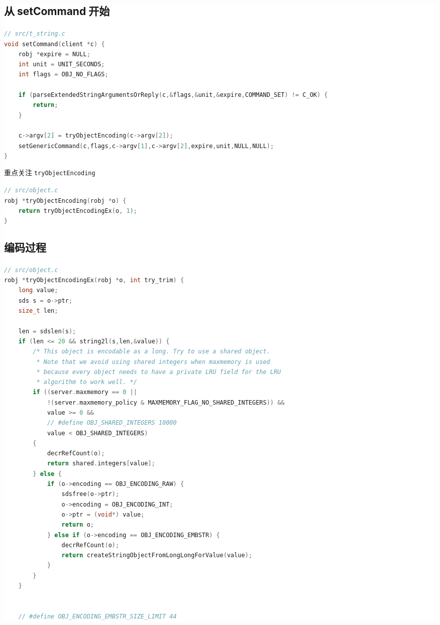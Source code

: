 ## 从 setCommand 开始

```c
// src/t_string.c
void setCommand(client *c) {
    robj *expire = NULL;
    int unit = UNIT_SECONDS;
    int flags = OBJ_NO_FLAGS;

    if (parseExtendedStringArgumentsOrReply(c,&flags,&unit,&expire,COMMAND_SET) != C_OK) {
        return;
    }

    c->argv[2] = tryObjectEncoding(c->argv[2]);
    setGenericCommand(c,flags,c->argv[1],c->argv[2],expire,unit,NULL,NULL);
}
```

重点关注 `tryObjectEncoding`

```c
// src/object.c
robj *tryObjectEncoding(robj *o) {
    return tryObjectEncodingEx(o, 1);
}
```

## 编码过程

```c
// src/object.c
robj *tryObjectEncodingEx(robj *o, int try_trim) {
    long value;
    sds s = o->ptr;
    size_t len;

    len = sdslen(s);
    if (len <= 20 && string2l(s,len,&value)) {
        /* This object is encodable as a long. Try to use a shared object.
         * Note that we avoid using shared integers when maxmemory is used
         * because every object needs to have a private LRU field for the LRU
         * algorithm to work well. */
        if ((server.maxmemory == 0 ||
            !(server.maxmemory_policy & MAXMEMORY_FLAG_NO_SHARED_INTEGERS)) &&
            value >= 0 &&
            // #define OBJ_SHARED_INTEGERS 10000
            value < OBJ_SHARED_INTEGERS)
        {
            decrRefCount(o);
            return shared.integers[value];
        } else {
            if (o->encoding == OBJ_ENCODING_RAW) {
                sdsfree(o->ptr);
                o->encoding = OBJ_ENCODING_INT;
                o->ptr = (void*) value;
                return o;
            } else if (o->encoding == OBJ_ENCODING_EMBSTR) {
                decrRefCount(o);
                return createStringObjectFromLongLongForValue(value);
            }
        }
    }

    
  	// #define OBJ_ENCODING_EMBSTR_SIZE_LIMIT 44
```